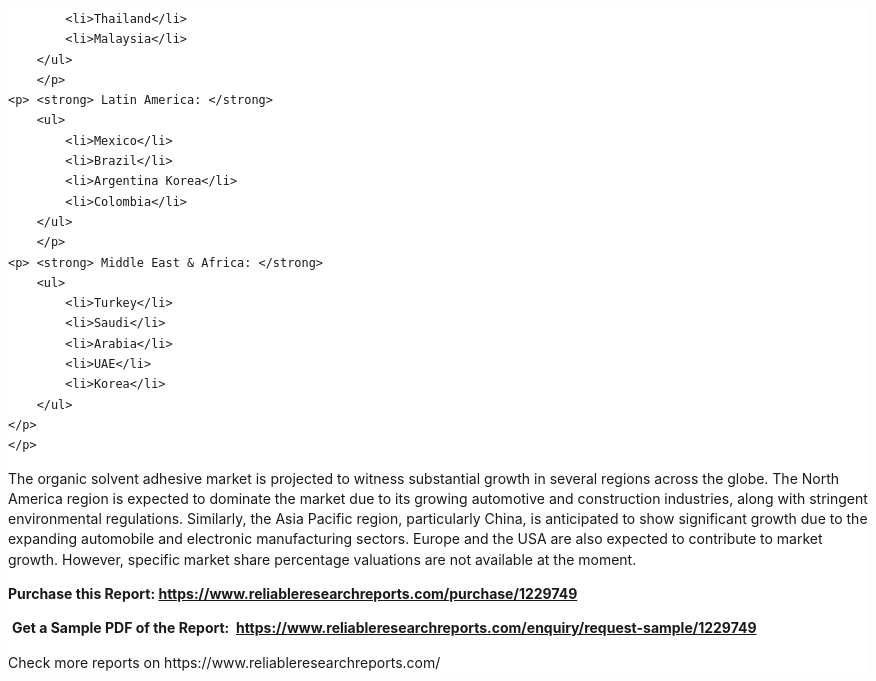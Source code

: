             <li>Thailand</li>
            <li>Malaysia</li>
        </ul>
        </p> 
    <p> <strong> Latin America: </strong>
        <ul>
            <li>Mexico</li>
            <li>Brazil</li>
            <li>Argentina Korea</li>
            <li>Colombia</li>
        </ul>
        </p> 
    <p> <strong> Middle East & Africa: </strong>
        <ul>
            <li>Turkey</li>
            <li>Saudi</li>
            <li>Arabia</li>
            <li>UAE</li>
            <li>Korea</li>
        </ul>
    </p>
    </p>
<p><p>The organic solvent adhesive market is projected to witness substantial growth in several regions across the globe. The North America region is expected to dominate the market due to its growing automotive and construction industries, along with stringent environmental regulations. Similarly, the Asia Pacific region, particularly China, is anticipated to show significant growth due to the expanding automobile and electronic manufacturing sectors. Europe and the USA are also expected to contribute to market growth. However, specific market share percentage valuations are not available at the moment.</p></p>
<p><strong>Purchase this Report: <a href="https://www.reliableresearchreports.com/purchase/1229749">https://www.reliableresearchreports.com/purchase/1229749</a></strong></p>
<p>&nbsp;<strong>Get a Sample PDF of the Report:&nbsp;&nbsp;<a href="https://www.reliableresearchreports.com/enquiry/request-sample/1229749">https://www.reliableresearchreports.com/enquiry/request-sample/1229749</a></strong></p>
<p><strong></strong></p>
<p>Check more reports on https://www.reliableresearchreports.com/</p>